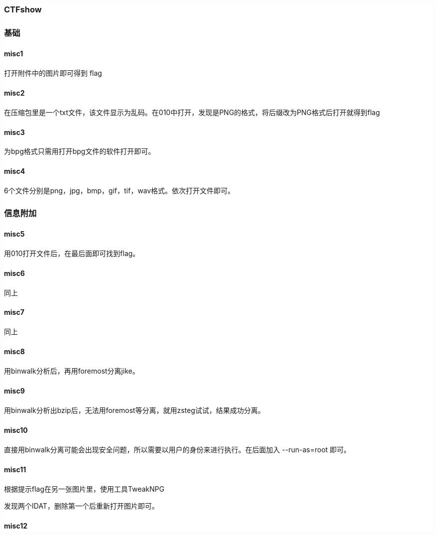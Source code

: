 



###  CTFshow

### 基础

#### misc1

打开附件中的图片即可得到 flag

#### misc2

在压缩包里是一个txt文件，该文件显示为乱码。在010中打开，发现是PNG的格式，将后缀改为PNG格式后打开就得到flag

#### misc3

为bpg格式只需用打开bpg文件的软件打开即可。

#### misc4

6个文件分别是png，jpg，bmp，gif，tif，wav格式。依次打开文件即可。

### 信息附加

#### misc5

用010打开文件后，在最后面即可找到flag。

#### misc6

同上

#### misc7

同上

#### misc8

用binwalk分析后，再用foremost分离jike。

#### misc9

用binwalk分析出bzip后，无法用foremost等分离，就用zsteg试试，结果成功分离。

#### misc10

直接用binwalk分离可能会出现安全问题，所以需要以用户的身份来进行执行。在后面加入 --run-as=root 即可。

#### misc11

根据提示flag在另一张图片里，使用工具TweakNPG

发现两个IDAT，删除第一个后重新打开图片即可。

#### misc12
